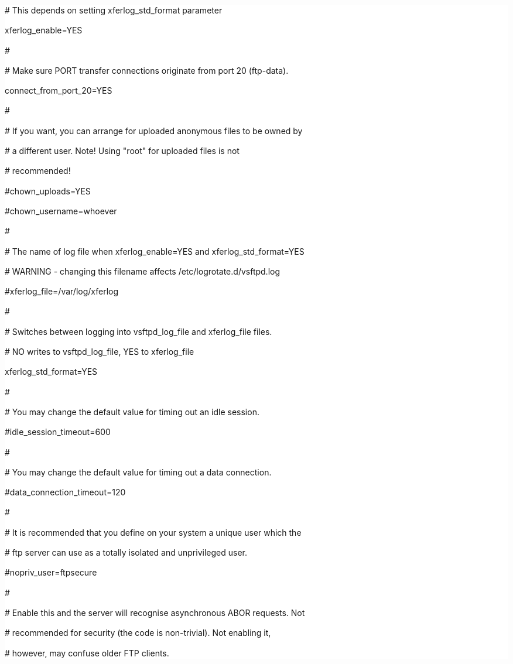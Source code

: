 \# This depends on setting xferlog_std_format parameter

xferlog_enable=YES

\#

\# Make sure PORT transfer connections originate from port 20 (ftp-data).

connect_from_port_20=YES

\#

\# If you want, you can arrange for uploaded anonymous files to be owned by

\# a different user. Note! Using "root" for uploaded files is not

\# recommended!

\#chown_uploads=YES

\#chown_username=whoever

\#

\# The name of log file when xferlog_enable=YES and xferlog_std_format=YES

\# WARNING - changing this filename affects /etc/logrotate.d/vsftpd.log

\#xferlog_file=/var/log/xferlog

\#

\# Switches between logging into vsftpd_log_file and xferlog_file files.

\# NO writes to vsftpd_log_file, YES to xferlog_file

xferlog_std_format=YES

\#

\# You may change the default value for timing out an idle session.

\#idle_session_timeout=600

\#

\# You may change the default value for timing out a data connection.

\#data_connection_timeout=120

\#

\# It is recommended that you define on your system a unique user which the

\# ftp server can use as a totally isolated and unprivileged user.

\#nopriv_user=ftpsecure

\#

\# Enable this and the server will recognise asynchronous ABOR requests. Not

\# recommended for security (the code is non-trivial). Not enabling it,

\# however, may confuse older FTP clients.
